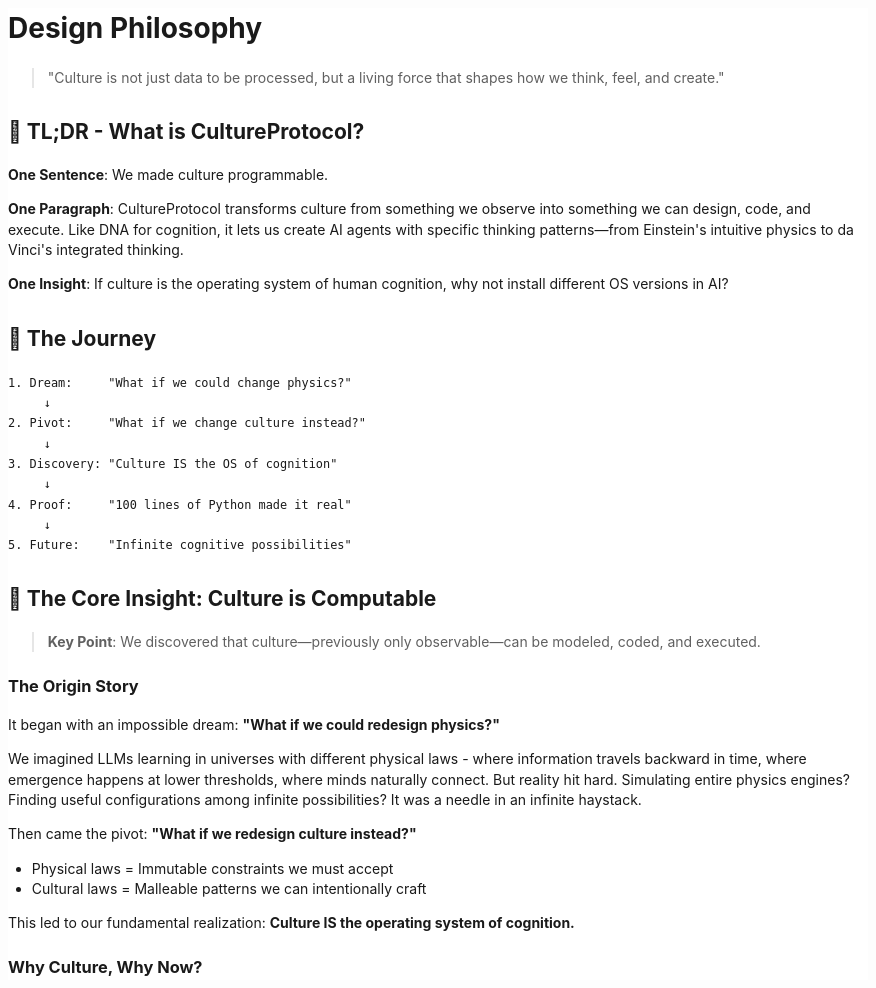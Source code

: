 # Design Philosophy

> "Culture is not just data to be processed, but a living force that shapes how we think, feel, and create."

## 🎯 TL;DR - What is CultureProtocol?

**One Sentence**: We made culture programmable.

**One Paragraph**: CultureProtocol transforms culture from something we observe into something we can design, code, and execute. Like DNA for cognition, it lets us create AI agents with specific thinking patterns—from Einstein's intuitive physics to da Vinci's integrated thinking.

**One Insight**: If culture is the operating system of human cognition, why not install different OS versions in AI?

## 📍 The Journey

```
1. Dream:     "What if we could change physics?"
     ↓
2. Pivot:     "What if we change culture instead?"
     ↓  
3. Discovery: "Culture IS the OS of cognition"
     ↓
4. Proof:     "100 lines of Python made it real"
     ↓
5. Future:    "Infinite cognitive possibilities"
```

## 🌟 The Core Insight: Culture is Computable

> **Key Point**: We discovered that culture—previously only observable—can be modeled, coded, and executed.

### The Origin Story

It began with an impossible dream: **"What if we could redesign physics?"**

We imagined LLMs learning in universes with different physical laws - where information travels backward in time, where emergence happens at lower thresholds, where minds naturally connect. But reality hit hard. Simulating entire physics engines? Finding useful configurations among infinite possibilities? It was a needle in an infinite haystack.

Then came the pivot: **"What if we redesign culture instead?"**

- Physical laws = Immutable constraints we must accept
- Cultural laws = Malleable patterns we can intentionally craft

This led to our fundamental realization: **Culture IS the operating system of cognition.**

### Why Culture, Why Now?
